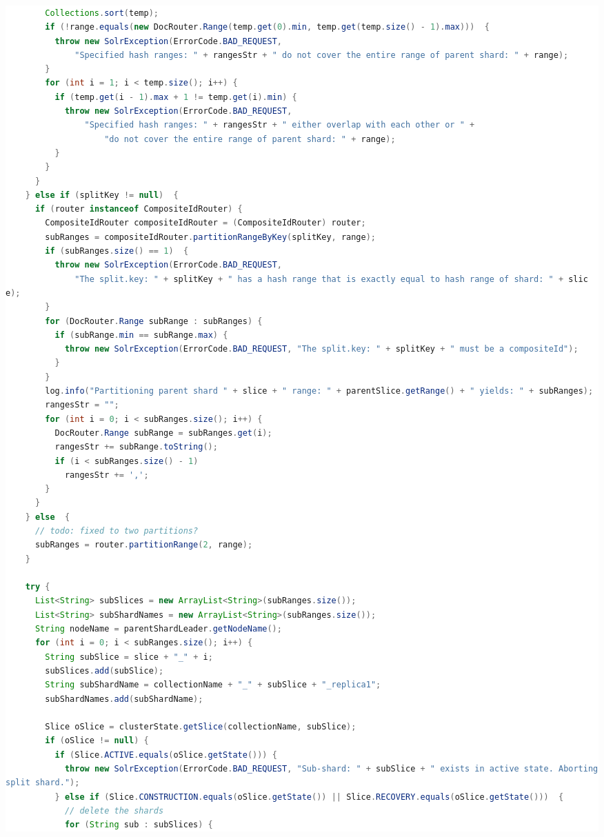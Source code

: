 ```java
        Collections.sort(temp);
        if (!range.equals(new DocRouter.Range(temp.get(0).min, temp.get(temp.size() - 1).max)))  {
          throw new SolrException(ErrorCode.BAD_REQUEST,
              "Specified hash ranges: " + rangesStr + " do not cover the entire range of parent shard: " + range);
        }
        for (int i = 1; i < temp.size(); i++) {
          if (temp.get(i - 1).max + 1 != temp.get(i).min) {
            throw new SolrException(ErrorCode.BAD_REQUEST,
                "Specified hash ranges: " + rangesStr + " either overlap with each other or " +
                    "do not cover the entire range of parent shard: " + range);
          }
        }
      }
    } else if (splitKey != null)  {
      if (router instanceof CompositeIdRouter) {
        CompositeIdRouter compositeIdRouter = (CompositeIdRouter) router;
        subRanges = compositeIdRouter.partitionRangeByKey(splitKey, range);
        if (subRanges.size() == 1)  {
          throw new SolrException(ErrorCode.BAD_REQUEST,
              "The split.key: " + splitKey + " has a hash range that is exactly equal to hash range of shard: " + slice);
        }
        for (DocRouter.Range subRange : subRanges) {
          if (subRange.min == subRange.max) {
            throw new SolrException(ErrorCode.BAD_REQUEST, "The split.key: " + splitKey + " must be a compositeId");
          }
        }
        log.info("Partitioning parent shard " + slice + " range: " + parentSlice.getRange() + " yields: " + subRanges);
        rangesStr = "";
        for (int i = 0; i < subRanges.size(); i++) {
          DocRouter.Range subRange = subRanges.get(i);
          rangesStr += subRange.toString();
          if (i < subRanges.size() - 1)
            rangesStr += ',';
        }
      }
    } else  {
      // todo: fixed to two partitions?
      subRanges = router.partitionRange(2, range);
    }

    try {
      List<String> subSlices = new ArrayList<String>(subRanges.size());
      List<String> subShardNames = new ArrayList<String>(subRanges.size());
      String nodeName = parentShardLeader.getNodeName();
      for (int i = 0; i < subRanges.size(); i++) {
        String subSlice = slice + "_" + i;
        subSlices.add(subSlice);
        String subShardName = collectionName + "_" + subSlice + "_replica1";
        subShardNames.add(subShardName);

        Slice oSlice = clusterState.getSlice(collectionName, subSlice);
        if (oSlice != null) {
          if (Slice.ACTIVE.equals(oSlice.getState())) {
            throw new SolrException(ErrorCode.BAD_REQUEST, "Sub-shard: " + subSlice + " exists in active state. Aborting split shard.");
          } else if (Slice.CONSTRUCTION.equals(oSlice.getState()) || Slice.RECOVERY.equals(oSlice.getState()))  {
            // delete the shards
            for (String sub : subSlices) {
```